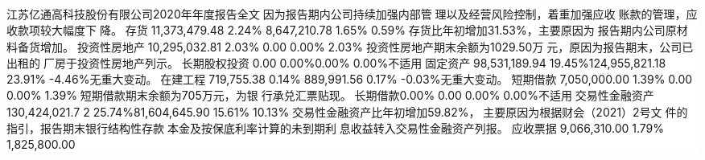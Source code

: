 江苏亿通高科技股份有限公司2020年年度报告全文
因为报告期内公司持续加强内部管
理以及经营风险控制，着重加强应收
账款的管理，应收款项较大幅度下
降。
存货
11,373,479.48
2.24%
8,647,210.78
1.65%
0.59%
存货比年初增加31.53%，主要原因为
报告期内公司原材料备货增加。
投资性房地产
10,295,032.81
2.03%
0.00
0.00%
2.03%
投资性房地产期末余额为1029.50万
元，原因为报告期末，公司已出租的
厂房于投资性房地产列示。
长期股权投资
0.00
0.00%0.00%
0.00%不适用
固定资产
98,531,189.94
19.45%124,955,821.18
23.91%
-4.46%无重大变动。
在建工程
719,755.38
0.14%
889,991.56
0.17%
-0.03%无重大变动。
短期借款
7,050,000.00
1.39%
0.00
0.00%
1.39%
短期借款期末余额为705万元，为银
行承兑汇票贴现。
长期借款0.00%
0.00
0.00%
0.00%不适用
交易性金融资产
130,424,021.7
2
25.74%81,604,645.90
15.61%
10.13%
交易性金融资产比年初增加59.82%，
主要原因为根据财会（2021）2号文
件的指引，报告期末银行结构性存款
本金及按保底利率计算的未到期利
息收益转入交易性金融资产列报。
应收票据
9,066,310.00
1.79%
1,825,800.00
